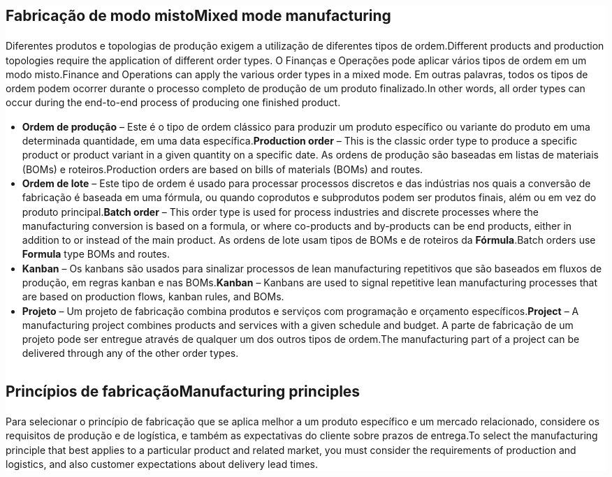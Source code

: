 ## <a name="mixed-mode-manufacturing"></a><span data-ttu-id="36239-120">Fabricação de modo misto</span><span class="sxs-lookup"><span data-stu-id="36239-120">Mixed mode manufacturing</span></span>
<span data-ttu-id="36239-121">Diferentes produtos e topologias de produção exigem a utilização de diferentes tipos de ordem.</span><span class="sxs-lookup"><span data-stu-id="36239-121">Different products and production topologies require the application of different order types.</span></span> <span data-ttu-id="36239-122">O Finanças e Operações pode aplicar vários tipos de ordem em um modo misto.</span><span class="sxs-lookup"><span data-stu-id="36239-122">Finance and Operations can apply the various order types in a mixed mode.</span></span> <span data-ttu-id="36239-123">Em outras palavras, todos os tipos de ordem podem ocorrer durante o processo completo de produção de um produto finalizado.</span><span class="sxs-lookup"><span data-stu-id="36239-123">In other words, all order types can occur during the end-to-end process of producing one finished product.</span></span>

-   <span data-ttu-id="36239-124">**Ordem de produção** – Este é o tipo de ordem clássico para produzir um produto específico ou variante do produto em uma determinada quantidade, em uma data específica.</span><span class="sxs-lookup"><span data-stu-id="36239-124">**Production order** – This is the classic order type to produce a specific product or product variant in a given quantity on a specific date.</span></span> <span data-ttu-id="36239-125">As ordens de produção são baseadas em listas de materiais (BOMs) e roteiros.</span><span class="sxs-lookup"><span data-stu-id="36239-125">Production orders are based on bills of materials (BOMs) and routes.</span></span>
-   <span data-ttu-id="36239-126">**Ordem de lote** – Este tipo de ordem é usado para processar processos discretos e das indústrias nos quais a conversão de fabricação é baseada em uma fórmula, ou quando coprodutos e subprodutos podem ser produtos finais, além ou em vez do produto principal.</span><span class="sxs-lookup"><span data-stu-id="36239-126">**Batch order** – This order type is used for process industries and discrete processes where the manufacturing conversion is based on a formula, or where co-products and by-products can be end products, either in addition to or instead of the main product.</span></span> <span data-ttu-id="36239-127">As ordens de lote usam tipos de BOMs e de roteiros da **Fórmula**.</span><span class="sxs-lookup"><span data-stu-id="36239-127">Batch orders use **Formula** type BOMs and routes.</span></span>
-   <span data-ttu-id="36239-128">**Kanban** – Os kanbans são usados para sinalizar processos de lean manufacturing repetitivos que são baseados em fluxos de produção, em regras kanban e nas BOMs.</span><span class="sxs-lookup"><span data-stu-id="36239-128">**Kanban** – Kanbans are used to signal repetitive lean manufacturing processes that are based on production flows, kanban rules, and BOMs.</span></span>
-   <span data-ttu-id="36239-129">**Projeto** – Um projeto de fabricação combina produtos e serviços com programação e orçamento específicos.</span><span class="sxs-lookup"><span data-stu-id="36239-129">**Project** – A manufacturing project combines products and services with a given schedule and budget.</span></span> <span data-ttu-id="36239-130">A parte de fabricação de um projeto pode ser entregue através de qualquer um dos outros tipos de ordem.</span><span class="sxs-lookup"><span data-stu-id="36239-130">The manufacturing part of a project can be delivered through any of the other order types.</span></span>

## <a name="manufacturing-principles"></a><span data-ttu-id="36239-131">Princípios de fabricação</span><span class="sxs-lookup"><span data-stu-id="36239-131">Manufacturing principles</span></span>
<span data-ttu-id="36239-132">Para selecionar o princípio de fabricação que se aplica melhor a um produto específico e um mercado relacionado, considere os requisitos de produção e de logística, e também as expectativas do cliente sobre prazos de entrega.</span><span class="sxs-lookup"><span data-stu-id="36239-132">To select the manufacturing principle that best applies to a particular product and related market, you must consider the requirements of production and logistics, and also customer expectations about delivery lead times.</span></span>
